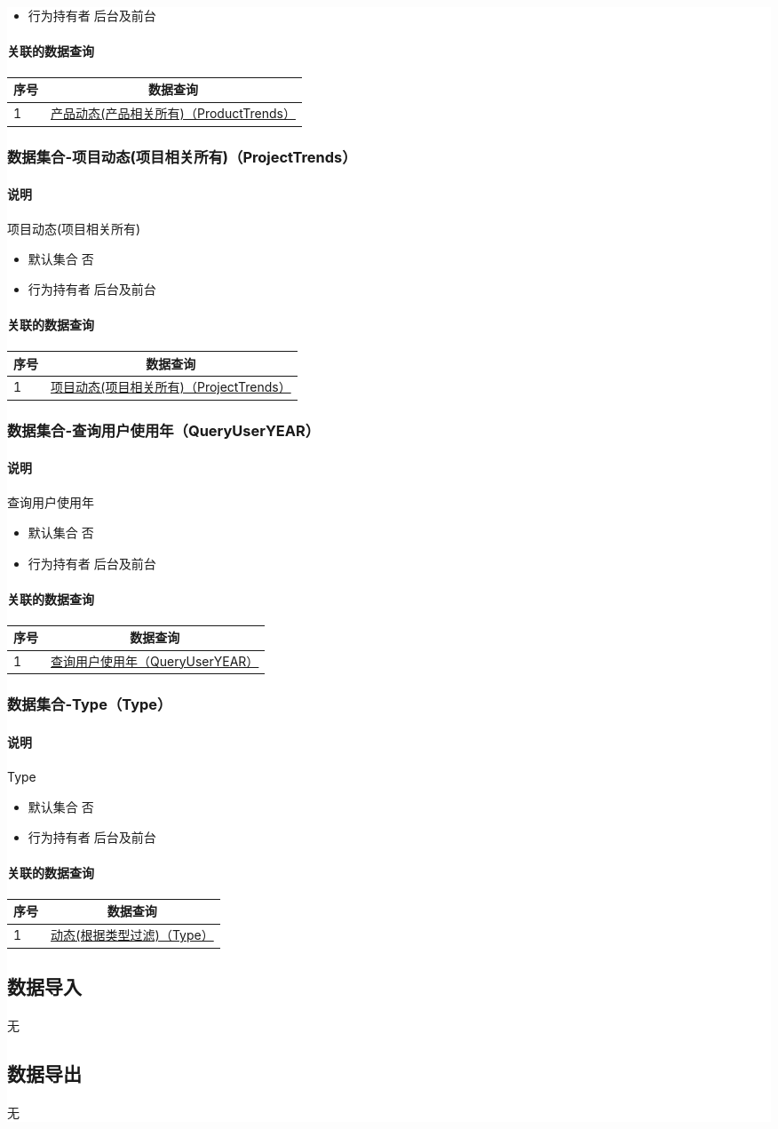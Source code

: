 - 行为持有者
后台及前台

#### 关联的数据查询
| 序号 | 数据查询 |
| ---- | ---- |
| 1 | [产品动态(产品相关所有)（ProductTrends）](#数据查询-产品动态(产品相关所有)（ProductTrends）) |
### 数据集合-项目动态(项目相关所有)（ProjectTrends）
#### 说明
项目动态(项目相关所有)

- 默认集合
否

- 行为持有者
后台及前台

#### 关联的数据查询
| 序号 | 数据查询 |
| ---- | ---- |
| 1 | [项目动态(项目相关所有)（ProjectTrends）](#数据查询-项目动态(项目相关所有)（ProjectTrends）) |
### 数据集合-查询用户使用年（QueryUserYEAR）
#### 说明
查询用户使用年

- 默认集合
否

- 行为持有者
后台及前台

#### 关联的数据查询
| 序号 | 数据查询 |
| ---- | ---- |
| 1 | [查询用户使用年（QueryUserYEAR）](#数据查询-查询用户使用年（QueryUserYEAR）) |
### 数据集合-Type（Type）
#### 说明
Type

- 默认集合
否

- 行为持有者
后台及前台

#### 关联的数据查询
| 序号 | 数据查询 |
| ---- | ---- |
| 1 | [动态(根据类型过滤)（Type）](#数据查询-动态(根据类型过滤)（Type）) |

## 数据导入
无

## 数据导出
无


